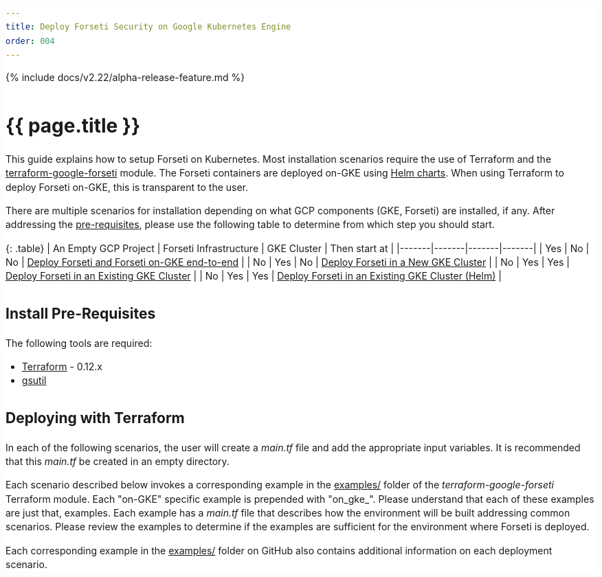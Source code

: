 ```yaml
---
title: Deploy Forseti Security on Google Kubernetes Engine
order: 004
---
```


{% include docs/v2.22/alpha-release-feature.md %}

# {{ page.title }}

This guide explains how to setup Forseti on Kubernetes.  Most installation scenarios require the use of Terraform and the [terraform-google-forseti](https://registry.terraform.io/modules/terraform-google-modules/forseti/google/) module.  The Forseti containers are deployed on-GKE using [Helm charts](https://github.com/forseti-security/helm-charts).  When using Terraform to deploy Forseti on-GKE, this is transparent to the user.

There are multiple scenarios for installation depending on what GCP components (GKE, Forseti) are installed, if any.  After addressing the [pre-requisites](#install-pre-requisites), please use the following table to determine from which step you should start.

{: .table}
|  An Empty GCP Project  |  Forseti Infrastructure  |  GKE Cluster  |  Then start at  |
|-------|-------|-------|-------|
| Yes | No | No | [Deploy Forseti and Forseti on-GKE end-to-end](#deploy-forseti-and-forseti-on-gke-end-to-end) |
| No | Yes | No | [Deploy Forseti in a New GKE Cluster](#deploy-forseti-in-a-new-gke-cluster) |
| No | Yes | Yes | [Deploy Forseti in an Existing GKE Cluster](#deploy-forseti-in-an-existing-gke-cluster) |
| No | Yes | Yes | [Deploy Forseti in an Existing GKE Cluster (Helm)](#deploy-forseti-in-an-existing-gke-cluster-helm) |

## Install Pre-Requisites

The following tools are required:
* [Terraform](https://www.terraform.io/downloads.html) - 0.12.x
* [gsutil](https://cloud.google.com/storage/docs/gsutil)

## Deploying with Terraform

In each of the following scenarios, the user will create a *main.tf* file and add the appropriate input variables.  It is recommended that this *main.tf* be created in an empty directory.

Each scenario described below invokes a corresponding example in the [examples/](https://github.com/forseti-security/terraform-google-forseti/tree/master/examples/) folder of the *terraform-google-forseti* Terraform module.  Each "on-GKE" specific example is prepended with "on_gke_".  Please understand that each of these examples are just that, examples.  Each example has a *main.tf* file that describes how the environment will be built addressing common scenarios.  Please review the examples to determine if the examples are sufficient for the environment where Forseti is deployed.  

Each corresponding example in the [examples/](https://github.com/forseti-security/terraform-google-forseti/tree/master/examples/) folder on GitHub also contains additional information on each deployment scenario.
